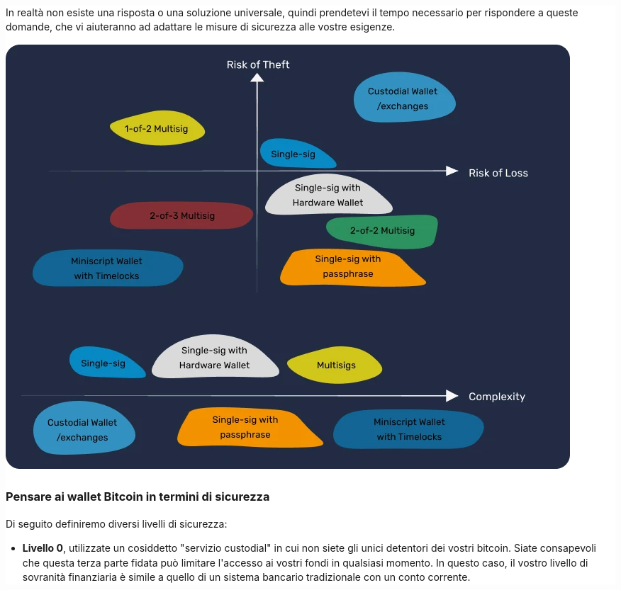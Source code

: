 In realtà non esiste una risposta o una soluzione universale, quindi prendetevi il tempo necessario per rispondere a queste domande, che vi aiuteranno ad adattare le misure di sicurezza alle vostre esigenze.

![image](assets/en/30.webp)

### Pensare ai wallet Bitcoin in termini di sicurezza

Di seguito definiremo diversi livelli di sicurezza:

- **Livello 0**, utilizzate un cosiddetto "servizio custodial" in cui non siete gli unici detentori dei vostri bitcoin. Siate consapevoli che questa terza parte fidata può limitare l'accesso ai vostri fondi in qualsiasi momento. In questo caso, il vostro livello di sovranità finanziaria è simile a quello di un sistema bancario tradizionale con un conto corrente.
